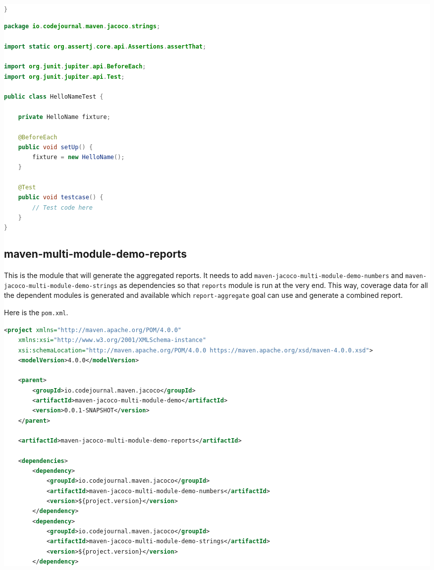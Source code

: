 ```java
}
```

```java
package io.codejournal.maven.jacoco.strings;

import static org.assertj.core.api.Assertions.assertThat;

import org.junit.jupiter.api.BeforeEach;
import org.junit.jupiter.api.Test;

public class HelloNameTest {

    private HelloName fixture;

    @BeforeEach
    public void setUp() {
        fixture = new HelloName();
    }

    @Test
    public void testcase() {
        // Test code here
    }
}
```





## maven-multi-module-demo-reports

This is the module that will generate the aggregated reports. It needs to add `maven-jacoco-multi-module-demo-numbers` and `maven-jacoco-multi-module-demo-strings` as dependencies so that `reports` module is run at the very end. This way, coverage data for all the dependent modules is generated and available which `report-aggregate` goal can use and generate a combined report.

Here is the `pom.xml`.

```xml
<project xmlns="http://maven.apache.org/POM/4.0.0"
    xmlns:xsi="http://www.w3.org/2001/XMLSchema-instance"
    xsi:schemaLocation="http://maven.apache.org/POM/4.0.0 https://maven.apache.org/xsd/maven-4.0.0.xsd">
    <modelVersion>4.0.0</modelVersion>

    <parent>
        <groupId>io.codejournal.maven.jacoco</groupId>
        <artifactId>maven-jacoco-multi-module-demo</artifactId>
        <version>0.0.1-SNAPSHOT</version>
    </parent>

    <artifactId>maven-jacoco-multi-module-demo-reports</artifactId>

    <dependencies>
        <dependency>
            <groupId>io.codejournal.maven.jacoco</groupId>
            <artifactId>maven-jacoco-multi-module-demo-numbers</artifactId>
            <version>${project.version}</version>
        </dependency>
        <dependency>
            <groupId>io.codejournal.maven.jacoco</groupId>
            <artifactId>maven-jacoco-multi-module-demo-strings</artifactId>
            <version>${project.version}</version>
        </dependency>
```